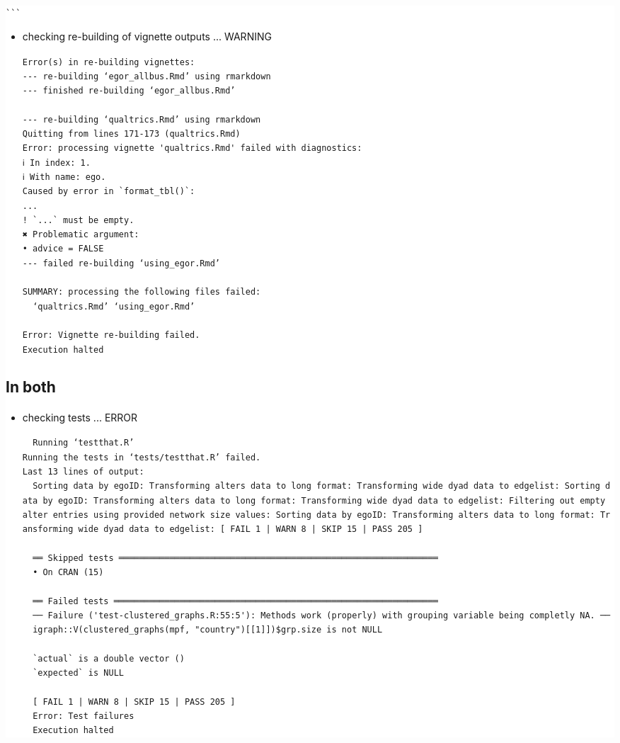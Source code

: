     ```

*   checking re-building of vignette outputs ... WARNING
    ```
    Error(s) in re-building vignettes:
    --- re-building ‘egor_allbus.Rmd’ using rmarkdown
    --- finished re-building ‘egor_allbus.Rmd’
    
    --- re-building ‘qualtrics.Rmd’ using rmarkdown
    Quitting from lines 171-173 (qualtrics.Rmd) 
    Error: processing vignette 'qualtrics.Rmd' failed with diagnostics:
    ℹ In index: 1.
    ℹ With name: ego.
    Caused by error in `format_tbl()`:
    ...
    ! `...` must be empty.
    ✖ Problematic argument:
    • advice = FALSE
    --- failed re-building ‘using_egor.Rmd’
    
    SUMMARY: processing the following files failed:
      ‘qualtrics.Rmd’ ‘using_egor.Rmd’
    
    Error: Vignette re-building failed.
    Execution halted
    ```

## In both

*   checking tests ... ERROR
    ```
      Running ‘testthat.R’
    Running the tests in ‘tests/testthat.R’ failed.
    Last 13 lines of output:
      Sorting data by egoID: Transforming alters data to long format: Transforming wide dyad data to edgelist: Sorting data by egoID: Transforming alters data to long format: Transforming wide dyad data to edgelist: Filtering out empty alter entries using provided network size values: Sorting data by egoID: Transforming alters data to long format: Transforming wide dyad data to edgelist: [ FAIL 1 | WARN 8 | SKIP 15 | PASS 205 ]
      
      ══ Skipped tests ═══════════════════════════════════════════════════════════════
      • On CRAN (15)
      
      ══ Failed tests ════════════════════════════════════════════════════════════════
      ── Failure ('test-clustered_graphs.R:55:5'): Methods work (properly) with grouping variable being completly NA. ──
      igraph::V(clustered_graphs(mpf, "country")[[1]])$grp.size is not NULL
      
      `actual` is a double vector ()
      `expected` is NULL
      
      [ FAIL 1 | WARN 8 | SKIP 15 | PASS 205 ]
      Error: Test failures
      Execution halted
    ```
